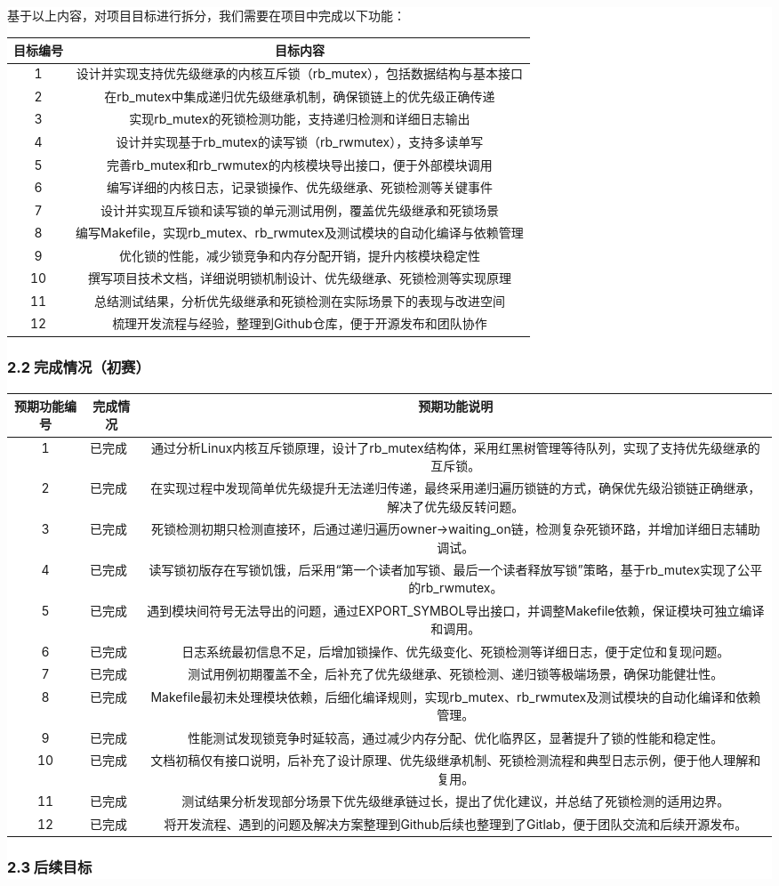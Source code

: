 基于以上内容，对项目目标进行拆分，我们需要在项目中完成以下功能：

| 目标编号 |                           目标内容                           |
| :------: | :----------------------------------------------------------: |
|    1     | 设计并实现支持优先级继承的内核互斥锁（rb_mutex），包括数据结构与基本接口 |
|    2     | 在rb_mutex中集成递归优先级继承机制，确保锁链上的优先级正确传递 |
|    3     |    实现rb_mutex的死锁检测功能，支持递归检测和详细日志输出    |
|    4     |  设计并实现基于rb_mutex的读写锁（rb_rwmutex），支持多读单写  |
|    5     | 完善rb_mutex和rb_rwmutex的内核模块导出接口，便于外部模块调用 |
|    6     | 编写详细的内核日志，记录锁操作、优先级继承、死锁检测等关键事件 |
|    7     | 设计并实现互斥锁和读写锁的单元测试用例，覆盖优先级继承和死锁场景 |
|    8     | 编写Makefile，实现rb_mutex、rb_rwmutex及测试模块的自动化编译与依赖管理 |
|    9     |  优化锁的性能，减少锁竞争和内存分配开销，提升内核模块稳定性  |
|    10    | 撰写项目技术文档，详细说明锁机制设计、优先级继承、死锁检测等实现原理 |
|    11    | 总结测试结果，分析优先级继承和死锁检测在实际场景下的表现与改进空间 |
|    12    | 梳理开发流程与经验，整理到Github仓库，便于开源发布和团队协作 |

### 2.2 完成情况（初赛）

| 预期功能编号 | 完成情况 |                         预期功能说明                         |
| :----------: | -------- | :----------------------------------------------------------: |
|      1       | 已完成   | 通过分析Linux内核互斥锁原理，设计了rb_mutex结构体，采用红黑树管理等待队列，实现了支持优先级继承的互斥锁。 |
|      2       | 已完成   | 在实现过程中发现简单优先级提升无法递归传递，最终采用递归遍历锁链的方式，确保优先级沿锁链正确继承，解决了优先级反转问题。 |
|      3       | 已完成   | 死锁检测初期只检测直接环，后通过递归遍历owner->waiting_on链，检测复杂死锁环路，并增加详细日志辅助调试。 |
|      4       | 已完成   | 读写锁初版存在写锁饥饿，后采用“第一个读者加写锁、最后一个读者释放写锁”策略，基于rb_mutex实现了公平的rb_rwmutex。 |
|      5       | 已完成   | 遇到模块间符号无法导出的问题，通过EXPORT_SYMBOL导出接口，并调整Makefile依赖，保证模块可独立编译和调用。 |
|      6       | 已完成   | 日志系统最初信息不足，后增加锁操作、优先级变化、死锁检测等详细日志，便于定位和复现问题。 |
|      7       | 已完成   | 测试用例初期覆盖不全，后补充了优先级继承、死锁检测、递归锁等极端场景，确保功能健壮性。 |
|      8       | 已完成   | Makefile最初未处理模块依赖，后细化编译规则，实现rb_mutex、rb_rwmutex及测试模块的自动化编译和依赖管理。 |
|      9       | 已完成   | 性能测试发现锁竞争时延较高，通过减少内存分配、优化临界区，显著提升了锁的性能和稳定性。 |
|      10      | 已完成   | 文档初稿仅有接口说明，后补充了设计原理、优先级继承机制、死锁检测流程和典型日志示例，便于他人理解和复用。 |
|      11      | 已完成   | 测试结果分析发现部分场景下优先级继承链过长，提出了优化建议，并总结了死锁检测的适用边界。 |
|      12      | 已完成   | 将开发流程、遇到的问题及解决方案整理到Github后续也整理到了Gitlab，便于团队交流和后续开源发布。 |

### 2.3 后续目标
